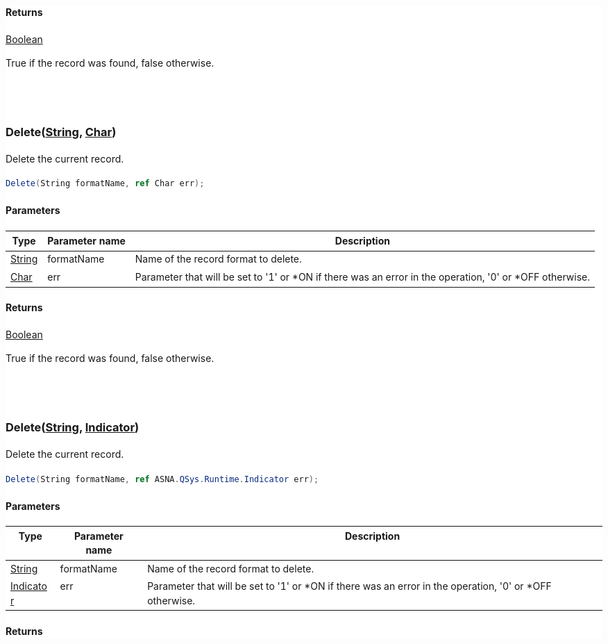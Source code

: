 #### Returns

[Boolean](https://docs.microsoft.com/en-us/dotnet/api/system.boolean)

True if the record was found, false otherwise.


<br>
<br>

### Delete([String](https://docs.microsoft.com/en-us/dotnet/api/system.string), [Char](https://docs.microsoft.com/en-us/dotnet/api/system.char))

Delete the current record.

```cs
Delete(String formatName, ref Char err);
```

#### Parameters

| Type | Parameter name | Description
| --- | --- | ---
| [String](https://docs.microsoft.com/en-us/dotnet/api/system.string) | formatName | Name of the record format to delete. 
| [Char](https://docs.microsoft.com/en-us/dotnet/api/system.char) | err | Parameter that will be set to '1' or *ON if there was an error in the operation, '0' or *OFF otherwise. 

#### Returns

[Boolean](https://docs.microsoft.com/en-us/dotnet/api/system.boolean)

True if the record was found, false otherwise.


<br>
<br>

### Delete([String](https://docs.microsoft.com/en-us/dotnet/api/system.string), [Indicator](/reference/asna-qsys-runtime/classes/indicator.html))

Delete the current record.

```cs
Delete(String formatName, ref ASNA.QSys.Runtime.Indicator err);
```

#### Parameters

| Type | Parameter name | Description
| --- | --- | ---
| [String](https://docs.microsoft.com/en-us/dotnet/api/system.string) | formatName | Name of the record format to delete. 
| [Indicator](/reference/asna-qsys-runtime/classes/indicator.html) | err | Parameter that will be set to '1' or *ON if there was an error in the operation, '0' or *OFF otherwise. 

#### Returns
